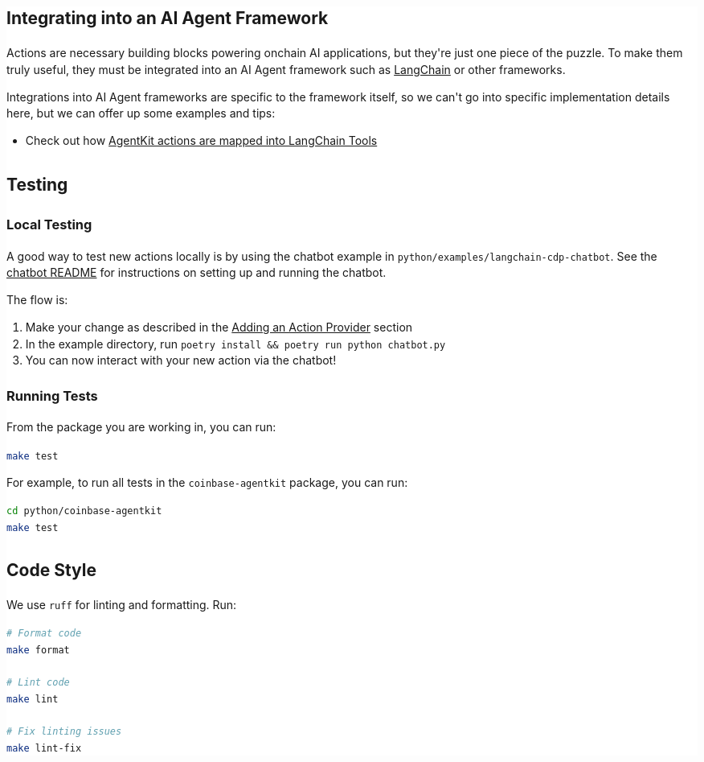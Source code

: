 ## Integrating into an AI Agent Framework

Actions are necessary building blocks powering onchain AI applications, but they're just one piece of the puzzle. To make them truly useful, they must be integrated into an AI Agent framework such as [LangChain](https://www.langchain.com/) or other frameworks.

Integrations into AI Agent frameworks are specific to the framework itself, so we can't go into specific implementation details here, but we can offer up some examples and tips:
- Check out how [AgentKit actions are mapped into LangChain Tools](https://github.com/coinbase/agentkit/blob/master/python/framework-extensions/langchain/coinbase_agentkit_langchain/langchain_tools.py)

## Testing

### Local Testing

A good way to test new actions locally is by using the chatbot example in `python/examples/langchain-cdp-chatbot`. See the [chatbot README](./python/examples/langchain-cdp-chatbot/README.md) for instructions on setting up and running the chatbot.

The flow is:

1. Make your change as described in the [Adding an Action Provider](#adding-an-action-provider) section
2. In the example directory, run `poetry install && poetry run python chatbot.py`
3. You can now interact with your new action via the chatbot!

### Running Tests

From the package you are working in, you can run:

```bash
make test
```

For example, to run all tests in the `coinbase-agentkit` package, you can run:
```bash
cd python/coinbase-agentkit
make test
```

## Code Style

We use `ruff` for linting and formatting. Run:

```bash
# Format code
make format

# Lint code
make lint

# Fix linting issues
make lint-fix
```
